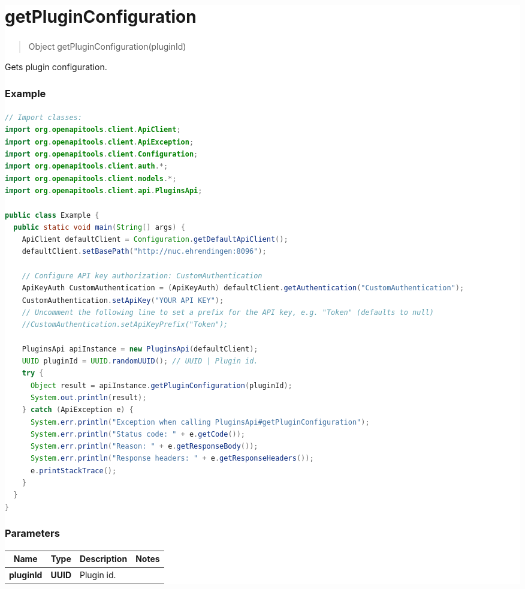 <a id="getPluginConfiguration"></a>
# **getPluginConfiguration**
> Object getPluginConfiguration(pluginId)

Gets plugin configuration.

### Example
```java
// Import classes:
import org.openapitools.client.ApiClient;
import org.openapitools.client.ApiException;
import org.openapitools.client.Configuration;
import org.openapitools.client.auth.*;
import org.openapitools.client.models.*;
import org.openapitools.client.api.PluginsApi;

public class Example {
  public static void main(String[] args) {
    ApiClient defaultClient = Configuration.getDefaultApiClient();
    defaultClient.setBasePath("http://nuc.ehrendingen:8096");
    
    // Configure API key authorization: CustomAuthentication
    ApiKeyAuth CustomAuthentication = (ApiKeyAuth) defaultClient.getAuthentication("CustomAuthentication");
    CustomAuthentication.setApiKey("YOUR API KEY");
    // Uncomment the following line to set a prefix for the API key, e.g. "Token" (defaults to null)
    //CustomAuthentication.setApiKeyPrefix("Token");

    PluginsApi apiInstance = new PluginsApi(defaultClient);
    UUID pluginId = UUID.randomUUID(); // UUID | Plugin id.
    try {
      Object result = apiInstance.getPluginConfiguration(pluginId);
      System.out.println(result);
    } catch (ApiException e) {
      System.err.println("Exception when calling PluginsApi#getPluginConfiguration");
      System.err.println("Status code: " + e.getCode());
      System.err.println("Reason: " + e.getResponseBody());
      System.err.println("Response headers: " + e.getResponseHeaders());
      e.printStackTrace();
    }
  }
}
```

### Parameters

| Name | Type | Description  | Notes |
|------------- | ------------- | ------------- | -------------|
| **pluginId** | **UUID**| Plugin id. | |
